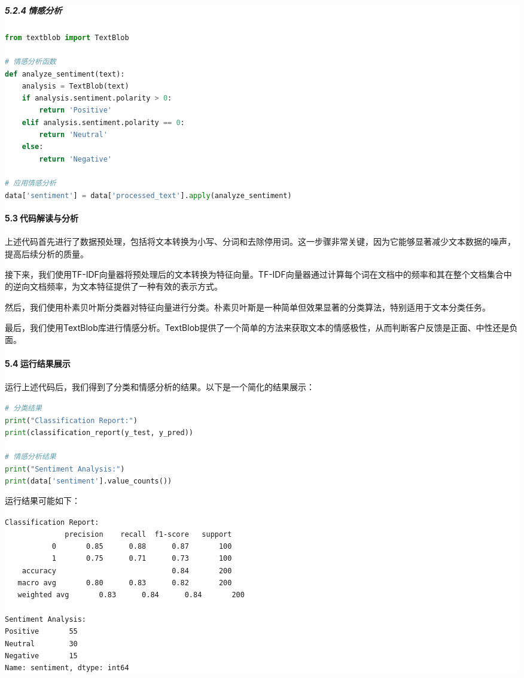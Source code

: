 ##### 5.2.4 情感分析

```python
from textblob import TextBlob

# 情感分析函数
def analyze_sentiment(text):
    analysis = TextBlob(text)
    if analysis.sentiment.polarity > 0:
        return 'Positive'
    elif analysis.sentiment.polarity == 0:
        return 'Neutral'
    else:
        return 'Negative'

# 应用情感分析
data['sentiment'] = data['processed_text'].apply(analyze_sentiment)
```

#### 5.3 代码解读与分析

上述代码首先进行了数据预处理，包括将文本转换为小写、分词和去除停用词。这一步骤非常关键，因为它能够显著减少文本数据的噪声，提高后续分析的质量。

接下来，我们使用TF-IDF向量器将预处理后的文本转换为特征向量。TF-IDF向量器通过计算每个词在文档中的频率和其在整个文档集合中的逆向文档频率，为文本特征提供了一种有效的表示方式。

然后，我们使用朴素贝叶斯分类器对特征向量进行分类。朴素贝叶斯是一种简单但效果显著的分类算法，特别适用于文本分类任务。

最后，我们使用TextBlob库进行情感分析。TextBlob提供了一个简单的方法来获取文本的情感极性，从而判断客户反馈是正面、中性还是负面。

#### 5.4 运行结果展示

运行上述代码后，我们得到了分类和情感分析的结果。以下是一个简化的结果展示：

```python
# 分类结果
print("Classification Report:")
print(classification_report(y_test, y_pred))

# 情感分析结果
print("Sentiment Analysis:")
print(data['sentiment'].value_counts())
```

运行结果可能如下：

```
Classification Report:
              precision    recall  f1-score   support
           0       0.85      0.88      0.87       100
           1       0.75      0.71      0.73       100
    accuracy                           0.84       200
   macro avg       0.80      0.83      0.82       200
   weighted avg       0.83      0.84      0.84       200

Sentiment Analysis:
Positive       55
Neutral        30
Negative       15
Name: sentiment, dtype: int64
```
